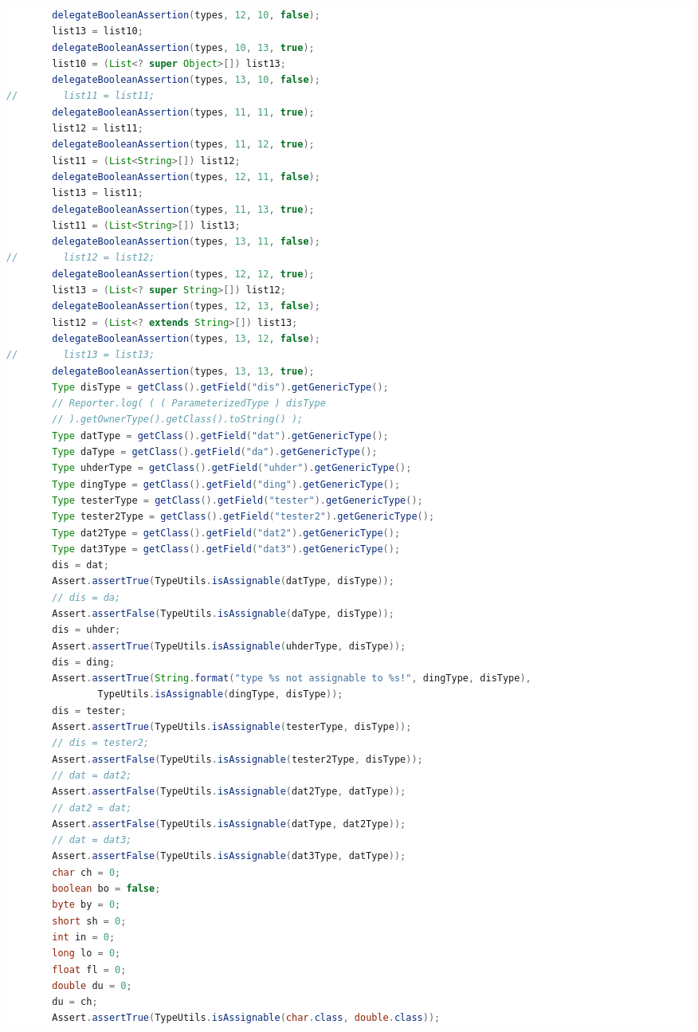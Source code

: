```java
        delegateBooleanAssertion(types, 12, 10, false);
        list13 = list10;
        delegateBooleanAssertion(types, 10, 13, true);
        list10 = (List<? super Object>[]) list13;
        delegateBooleanAssertion(types, 13, 10, false);
//        list11 = list11;
        delegateBooleanAssertion(types, 11, 11, true);
        list12 = list11;
        delegateBooleanAssertion(types, 11, 12, true);
        list11 = (List<String>[]) list12;
        delegateBooleanAssertion(types, 12, 11, false);
        list13 = list11;
        delegateBooleanAssertion(types, 11, 13, true);
        list11 = (List<String>[]) list13;
        delegateBooleanAssertion(types, 13, 11, false);
//        list12 = list12;
        delegateBooleanAssertion(types, 12, 12, true);
        list13 = (List<? super String>[]) list12;
        delegateBooleanAssertion(types, 12, 13, false);
        list12 = (List<? extends String>[]) list13;
        delegateBooleanAssertion(types, 13, 12, false);
//        list13 = list13;
        delegateBooleanAssertion(types, 13, 13, true);
        Type disType = getClass().getField("dis").getGenericType();
        // Reporter.log( ( ( ParameterizedType ) disType
        // ).getOwnerType().getClass().toString() );
        Type datType = getClass().getField("dat").getGenericType();
        Type daType = getClass().getField("da").getGenericType();
        Type uhderType = getClass().getField("uhder").getGenericType();
        Type dingType = getClass().getField("ding").getGenericType();
        Type testerType = getClass().getField("tester").getGenericType();
        Type tester2Type = getClass().getField("tester2").getGenericType();
        Type dat2Type = getClass().getField("dat2").getGenericType();
        Type dat3Type = getClass().getField("dat3").getGenericType();
        dis = dat;
        Assert.assertTrue(TypeUtils.isAssignable(datType, disType));
        // dis = da;
        Assert.assertFalse(TypeUtils.isAssignable(daType, disType));
        dis = uhder;
        Assert.assertTrue(TypeUtils.isAssignable(uhderType, disType));
        dis = ding;
        Assert.assertTrue(String.format("type %s not assignable to %s!", dingType, disType),
                TypeUtils.isAssignable(dingType, disType));
        dis = tester;
        Assert.assertTrue(TypeUtils.isAssignable(testerType, disType));
        // dis = tester2;
        Assert.assertFalse(TypeUtils.isAssignable(tester2Type, disType));
        // dat = dat2;
        Assert.assertFalse(TypeUtils.isAssignable(dat2Type, datType));
        // dat2 = dat;
        Assert.assertFalse(TypeUtils.isAssignable(datType, dat2Type));
        // dat = dat3;
        Assert.assertFalse(TypeUtils.isAssignable(dat3Type, datType));
        char ch = 0;
        boolean bo = false;
        byte by = 0;
        short sh = 0;
        int in = 0;
        long lo = 0;
        float fl = 0;
        double du = 0;
        du = ch;
        Assert.assertTrue(TypeUtils.isAssignable(char.class, double.class));
```